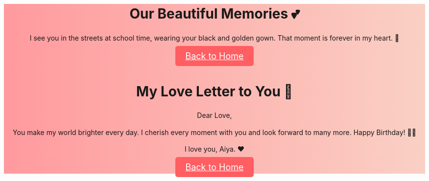 
<!DOCTYPE html>
<html lang="en">
<head>
    <meta charset="UTF-8">
    <meta name="viewport" content="width=device-width, initial-scale=1.0">
    <title>Memories</title>
    <style>
        body { background: linear-gradient(to right, #ff9a9e, #fad0c4); text-align: center; }
        .btn { font-size: 18px; padding: 10px 20px; background: #ff5e62; color: white; border: none; cursor: pointer; border-radius: 5px; }
    </style>
</head>
<body>
    <h1>Our Beautiful Memories 💕</h1>
    <p>I see you in the streets at school time, wearing your black and golden gown. That moment is forever in my heart. 💖</p>
    <a href="./index.html" class="btn">Back to Home</a>
</body>
</html>


<!DOCTYPE html>
<html lang="en">
<head>
    <meta charset="UTF-8">
    <meta name="viewport" content="width=device-width, initial-scale=1.0">
    <title>Love Letter</title>
    <style>
        body { background: linear-gradient(to right, #ff9a9e, #fad0c4); text-align: center; }
        .btn { font-size: 18px; padding: 10px 20px; background: #ff5e62; color: white; border: none; cursor: pointer; border-radius: 5px; }
    </style>
</head>
<body>
    <h1>My Love Letter to You 💌</h1>
    <p>Dear Love,</p>
    <p>You make my world brighter every day. I cherish every moment with you and look forward to many more. Happy Birthday! 🎉💖</p>
    <p>I love you, Aiya. ❤️</p>
    <a href="index.html" class="btn">Back to Home</a>
</body>
</html>
